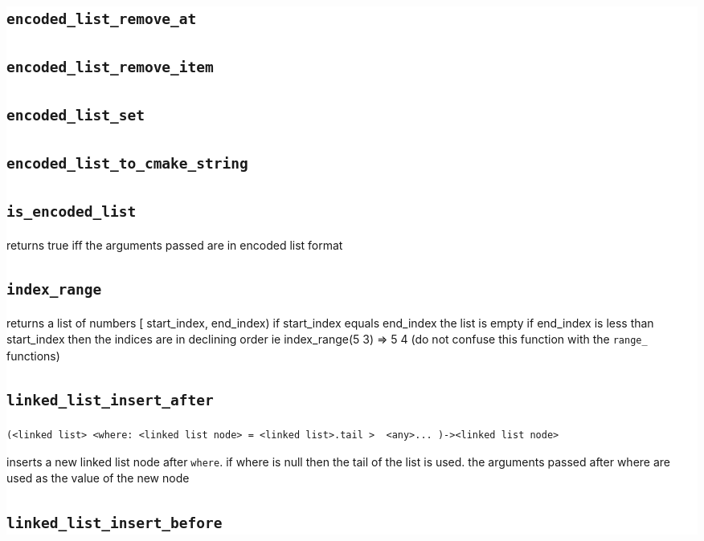 ## <a name="encoded_list_remove_at"></a> `encoded_list_remove_at`





## <a name="encoded_list_remove_item"></a> `encoded_list_remove_item`





## <a name="encoded_list_set"></a> `encoded_list_set`





## <a name="encoded_list_to_cmake_string"></a> `encoded_list_to_cmake_string`





## <a name="is_encoded_list"></a> `is_encoded_list`



 returns true iff the arguments passed are in encoded list format




## <a name="index_range"></a> `index_range`

 returns a list of numbers [ start_index, end_index)
 if start_index equals end_index the list is empty
 if end_index is less than start_index then the indices are in declining order
 ie index_range(5 3) => 5 4
 (do not confuse this function with the `range_` functions)




## <a name="linked_list_insert_after"></a> `linked_list_insert_after`

 `(<linked list> <where: <linked list node> = <linked list>.tail >  <any>... )-><linked list node>`
 
 inserts a new linked list node after `where`. if where is null then the tail of the list is used.
 the arguments passed after where are used as the value of the new node




## <a name="linked_list_insert_before"></a> `linked_list_insert_before`
